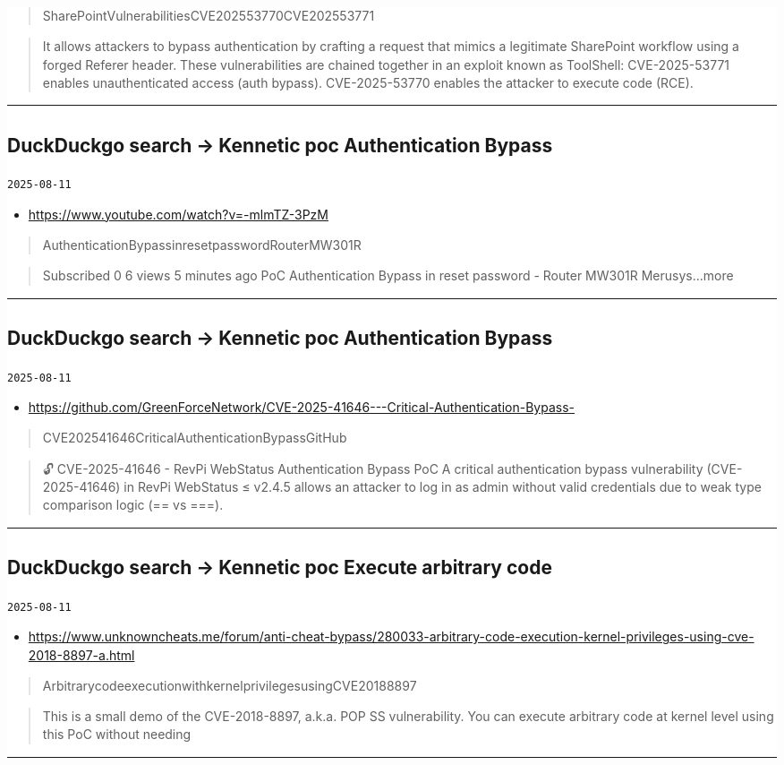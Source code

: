 <blockquote>
 SharePointVulnerabilitiesCVE202553770CVE202553771
</blockquote>
<blockquote>
It allows attackers to bypass authentication by crafting a request that mimics a legitimate SharePoint workflow using a forged Referer header. These vulnerabilities are chained together in an exploit known as ToolShell: CVE-2025-53771 enables unauthenticated access (auth bypass). CVE-2025-53770 enables the attacker to execute code (RCE).
</blockquote>

---

## DuckDuckgo search -> Kennetic poc Authentication Bypass
`2025-08-11`

* https://www.youtube.com/watch?v=-mlmTZ-3PzM

<blockquote>
 AuthenticationBypassinresetpasswordRouterMW301R
</blockquote>
<blockquote>
Subscribed 0 6 views 5 minutes ago PoC Authentication Bypass in reset password - Router MW301R Merusys...more
</blockquote>

---

## DuckDuckgo search -> Kennetic poc Authentication Bypass
`2025-08-11`

* https://github.com/GreenForceNetwork/CVE-2025-41646---Critical-Authentication-Bypass-

<blockquote>
 CVE202541646CriticalAuthenticationBypassGitHub
</blockquote>
<blockquote>
🔓 CVE-2025-41646 - RevPi WebStatus Authentication Bypass PoC A critical authentication bypass vulnerability (CVE-2025-41646) in RevPi WebStatus ≤ v2.4.5 allows an attacker to log in as admin without valid credentials due to weak type comparison logic (&#61;&#61; vs &#61;&#61;&#61;).
</blockquote>

---

## DuckDuckgo search -> Kennetic poc Execute arbitrary code
`2025-08-11`

* https://www.unknowncheats.me/forum/anti-cheat-bypass/280033-arbitrary-code-execution-kernel-privileges-using-cve-2018-8897-a.html

<blockquote>
 ArbitrarycodeexecutionwithkernelprivilegesusingCVE20188897
</blockquote>
<blockquote>
This is a small demo of the CVE-2018-8897, a.k.a. POP SS vulnerability. You can execute arbitrary code at kernel level using this PoC without needing
</blockquote>

---
